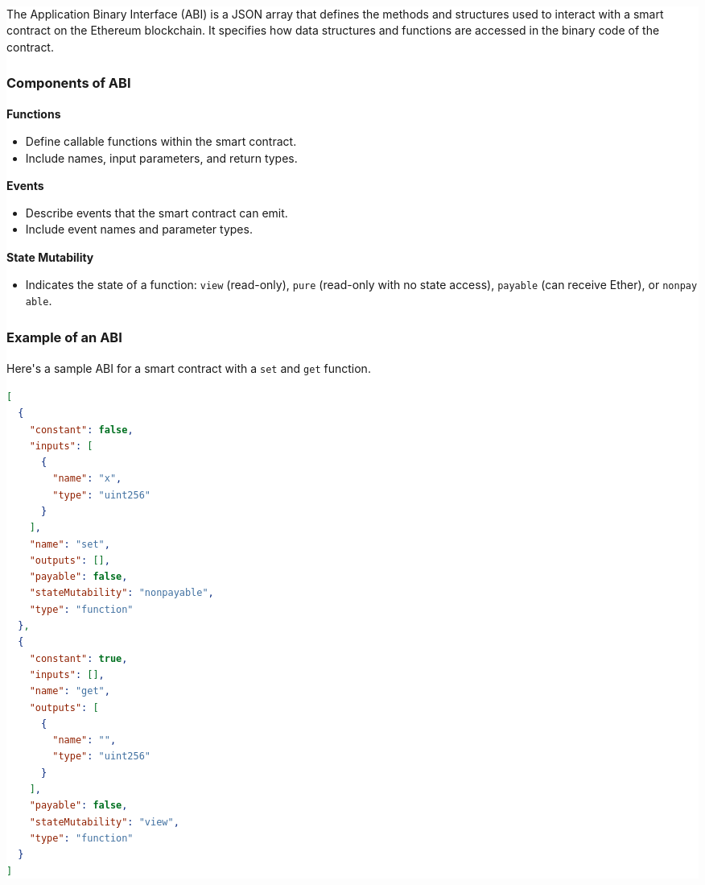 
The Application Binary Interface (ABI) is a JSON array that defines the methods and structures used to interact with a smart contract on the Ethereum blockchain. It specifies how data structures and functions are accessed in the binary code of the contract.

### Components of ABI

**Functions**
- Define callable functions within the smart contract.
- Include names, input parameters, and return types.

**Events**
- Describe events that the smart contract can emit.
- Include event names and parameter types.

**State Mutability**
- Indicates the state of a function: `view` (read-only), `pure` (read-only with no state access), `payable` (can receive Ether), or `nonpayable`.


### Example of an ABI

Here's a sample ABI for a smart contract with a `set` and `get` function.

```json
[
  {
    "constant": false,
    "inputs": [
      {
        "name": "x",
        "type": "uint256"
      }
    ],
    "name": "set",
    "outputs": [],
    "payable": false,
    "stateMutability": "nonpayable",
    "type": "function"
  },
  {
    "constant": true,
    "inputs": [],
    "name": "get",
    "outputs": [
      {
        "name": "",
        "type": "uint256"
      }
    ],
    "payable": false,
    "stateMutability": "view",
    "type": "function"
  }
]
```

